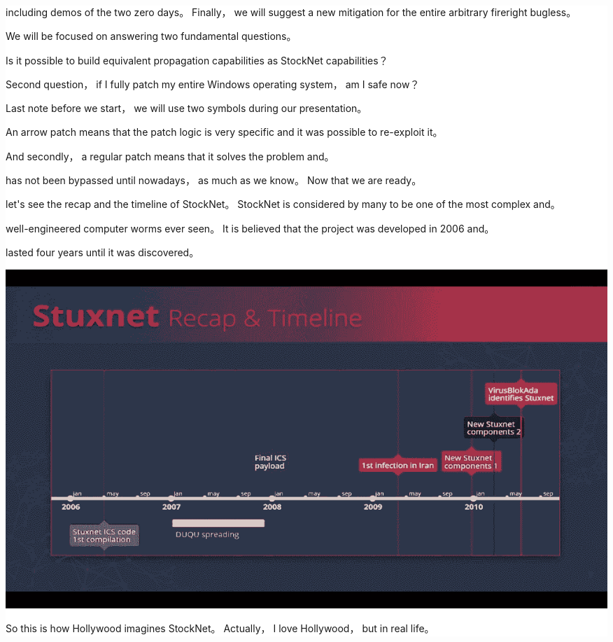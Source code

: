  including demos of the two zero days。 Finally， we will suggest a new mitigation for the entire arbitrary fireright bugless。

 We will be focused on answering two fundamental questions。

 Is it possible to build equivalent propagation capabilities as StockNet capabilities？

 Second question， if I fully patch my entire Windows operating system， am I safe now？

 Last note before we start， we will use two symbols during our presentation。

 An arrow patch means that the patch logic is very specific and it was possible to re-exploit it。

 And secondly， a regular patch means that it solves the problem and。

 has not been bypassed until nowadays， as much as we know。 Now that we are ready。

 let's see the recap and the timeline of StockNet。 StockNet is considered by many to be one of the most complex and。

 well-engineered computer worms ever seen。 It is believed that the project was developed in 2006 and。

 lasted four years until it was discovered。

![](img/5d9a9ac3a43b5a3bd29848b3cb756218_3.png)

 So this is how Hollywood imagines StockNet。 Actually， I love Hollywood， but in real life。


